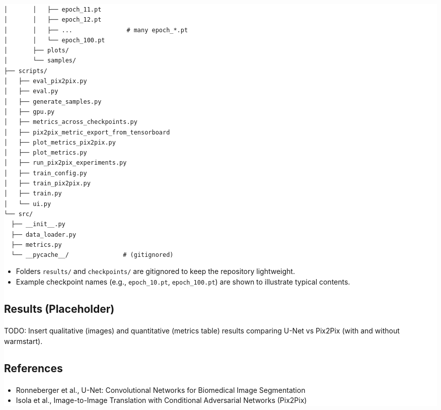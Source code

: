 ```
│       │   ├── epoch_11.pt
│       │   ├── epoch_12.pt
│       │   ├── ...               # many epoch_*.pt
│       │   └── epoch_100.pt
│       ├── plots/
│       └── samples/
├── scripts/
│   ├── eval_pix2pix.py
│   ├── eval.py
│   ├── generate_samples.py
│   ├── gpu.py
│   ├── metrics_across_checkpoints.py
│   ├── pix2pix_metric_export_from_tensorboard
│   ├── plot_metrics_pix2pix.py
│   ├── plot_metrics.py
│   ├── run_pix2pix_experiments.py
│   ├── train_config.py
│   ├── train_pix2pix.py
│   ├── train.py
│   └── ui.py
└── src/
  ├── __init__.py
  ├── data_loader.py
  ├── metrics.py
  └── __pycache__/               # (gitignored)
```

- Folders `results/` and `checkpoints/` are gitignored to keep the repository lightweight.
- Example checkpoint names (e.g., `epoch_10.pt`, `epoch_100.pt`) are shown to illustrate typical contents.

## Results (Placeholder)

TODO: Insert qualitative (images) and quantitative (metrics table) results comparing U-Net vs Pix2Pix (with and without warmstart).

## References

- Ronneberger et al., U-Net: Convolutional Networks for Biomedical Image Segmentation
- Isola et al., Image-to-Image Translation with Conditional Adversarial Networks (Pix2Pix)